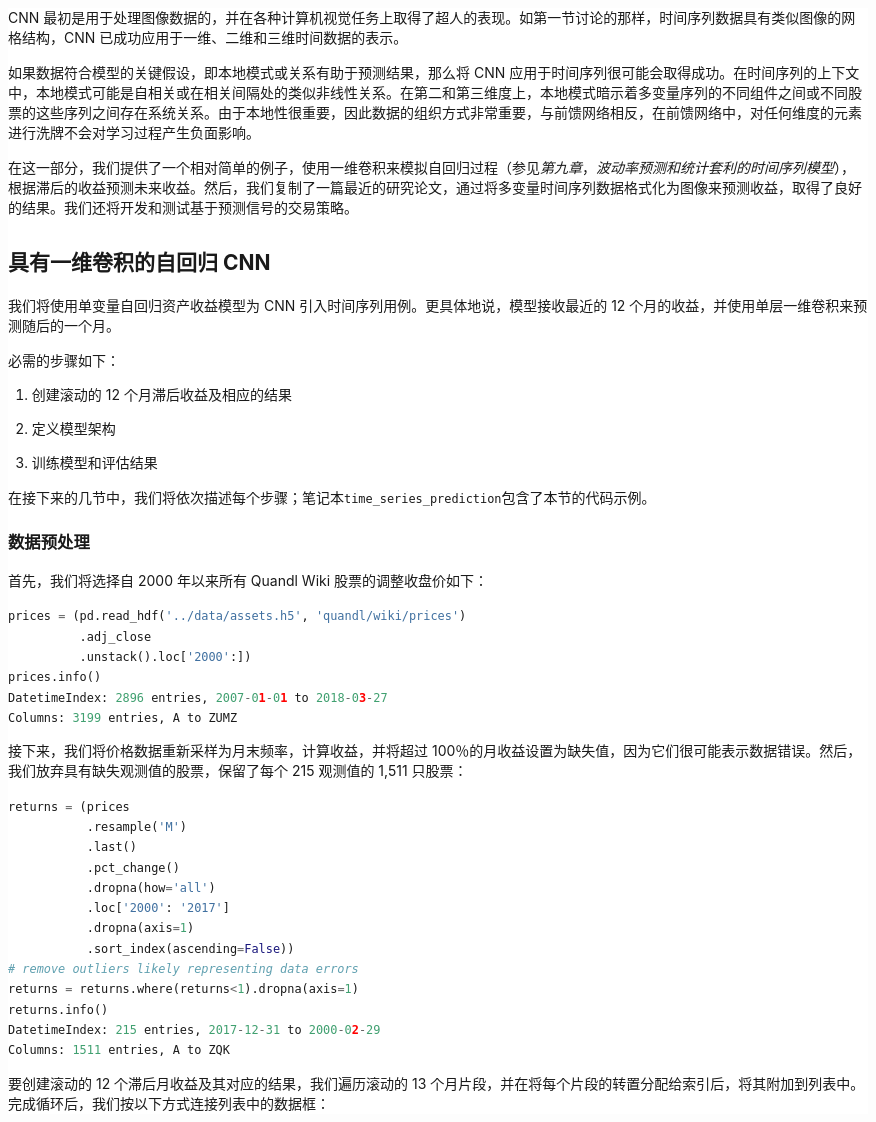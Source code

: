 CNN 最初是用于处理图像数据的，并在各种计算机视觉任务上取得了超人的表现。如第一节讨论的那样，时间序列数据具有类似图像的网格结构，CNN 已成功应用于一维、二维和三维时间数据的表示。

如果数据符合模型的关键假设，即本地模式或关系有助于预测结果，那么将 CNN 应用于时间序列很可能会取得成功。在时间序列的上下文中，本地模式可能是自相关或在相关间隔处的类似非线性关系。在第二和第三维度上，本地模式暗示着多变量序列的不同组件之间或不同股票的这些序列之间存在系统关系。由于本地性很重要，因此数据的组织方式非常重要，与前馈网络相反，在前馈网络中，对任何维度的元素进行洗牌不会对学习过程产生负面影响。

在这一部分，我们提供了一个相对简单的例子，使用一维卷积来模拟自回归过程（参见*第九章*，*波动率预测和统计套利的时间序列模型*），根据滞后的收益预测未来收益。然后，我们复制了一篇最近的研究论文，通过将多变量时间序列数据格式化为图像来预测收益，取得了良好的结果。我们还将开发和测试基于预测信号的交易策略。

## 具有一维卷积的自回归 CNN

我们将使用单变量自回归资产收益模型为 CNN 引入时间序列用例。更具体地说，模型接收最近的 12 个月的收益，并使用单层一维卷积来预测随后的一个月。

必需的步骤如下：

1.  创建滚动的 12 个月滞后收益及相应的结果

1.  定义模型架构

1.  训练模型和评估结果

在接下来的几节中，我们将依次描述每个步骤；笔记本`time_series_prediction`包含了本节的代码示例。

### 数据预处理

首先，我们将选择自 2000 年以来所有 Quandl Wiki 股票的调整收盘价如下：

```py
prices = (pd.read_hdf('../data/assets.h5', 'quandl/wiki/prices')
          .adj_close
          .unstack().loc['2000':])
prices.info()
DatetimeIndex: 2896 entries, 2007-01-01 to 2018-03-27
Columns: 3199 entries, A to ZUMZ 
```

接下来，我们将价格数据重新采样为月末频率，计算收益，并将超过 100％的月收益设置为缺失值，因为它们很可能表示数据错误。然后，我们放弃具有缺失观测值的股票，保留了每个 215 观测值的 1,511 只股票：

```py
returns = (prices
           .resample('M')
           .last()
           .pct_change()
           .dropna(how='all')
           .loc['2000': '2017']
           .dropna(axis=1)
           .sort_index(ascending=False))
# remove outliers likely representing data errors
returns = returns.where(returns<1).dropna(axis=1)
returns.info()
DatetimeIndex: 215 entries, 2017-12-31 to 2000-02-29
Columns: 1511 entries, A to ZQK 
```

要创建滚动的 12 个滞后月收益及其对应的结果，我们遍历滚动的 13 个月片段，并在将每个片段的转置分配给索引后，将其附加到列表中。完成循环后，我们按以下方式连接列表中的数据框：
